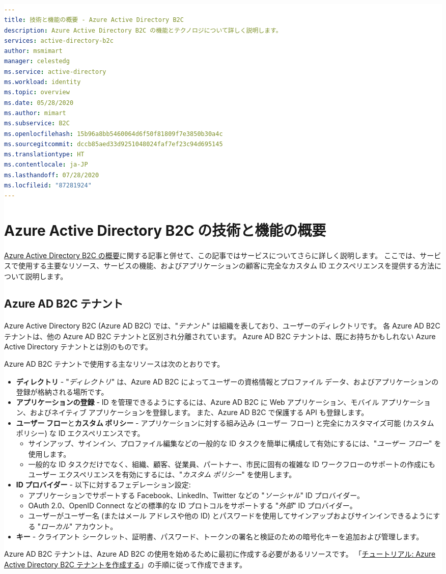 ```yaml
---
title: 技術と機能の概要 - Azure Active Directory B2C
description: Azure Active Directory B2C の機能とテクノロジについて詳しく説明します。
services: active-directory-b2c
author: msmimart
manager: celestedg
ms.service: active-directory
ms.workload: identity
ms.topic: overview
ms.date: 05/28/2020
ms.author: mimart
ms.subservice: B2C
ms.openlocfilehash: 15b96a8bb5460064d6f50f81809f7e3850b30a4c
ms.sourcegitcommit: dccb85aed33d9251048024faf7ef23c94d695145
ms.translationtype: HT
ms.contentlocale: ja-JP
ms.lasthandoff: 07/28/2020
ms.locfileid: "87281924"
---
```

# <a name="technical-and-feature-overview-of-azure-active-directory-b2c"></a>Azure Active Directory B2C の技術と機能の概要

[Azure Active Directory B2C の概要](overview.md)に関する記事と併せて、この記事ではサービスについてさらに詳しく説明します。 ここでは、サービスで使用する主要なリソース、サービスの機能、およびアプリケーションの顧客に完全なカスタム ID エクスペリエンスを提供する方法について説明します。

## <a name="azure-ad-b2c-tenant"></a>Azure AD B2C テナント

Azure Active Directory B2C (Azure AD B2C) では、"*テナント*" は組織を表しており、ユーザーのディレクトリです。 各 Azure AD B2C テナントは、他の Azure AD B2C テナントと区別され分離されています。 Azure AD B2C テナントは、既にお持ちかもしれない Azure Active Directory テナントとは別のものです。

Azure AD B2C テナントで使用する主なリソースは次のとおりです。

* **ディレクトリ** - "*ディレクトリ*" は、Azure AD B2C によってユーザーの資格情報とプロファイル データ、およびアプリケーションの登録が格納される場所です。
* **アプリケーションの登録** - ID を管理できるようにするには、Azure AD B2C に Web アプリケーション、モバイル アプリケーション、およびネイティブ アプリケーションを登録します。 また、Azure AD B2C で保護する API も登録します。
* **ユーザー フロー**と**カスタム ポリシー** - アプリケーションに対する組み込み (ユーザー フロー) と完全にカスタマイズ可能 (カスタム ポリシー) な ID エクスペリエンスです。
  * サインアップ、サインイン、プロファイル編集などの一般的な ID タスクを簡単に構成して有効にするには、"*ユーザー フロー*" を使用します。
  * 一般的な ID タスクだけでなく、組織、顧客、従業員、パートナー、市民に固有の複雑な ID ワークフローのサポートの作成にもユーザー エクスペリエンスを有効にするには、"*カスタム ポリシー*" を使用します。
* **ID プロバイダー** - 以下に対するフェデレーション設定:
  * アプリケーションでサポートする Facebook、LinkedIn、Twitter などの "*ソーシャル*" ID プロバイダー。
  * OAuth 2.0、OpenID Connect などの標準的な ID プロトコルをサポートする "*外部*" ID プロバイダー。
  * ユーザーがユーザー名 (またはメール アドレスや他の ID) とパスワードを使用してサインアップおよびサインインできるようにする "*ローカル*" アカウント。
* **キー** - クライアント シークレット、証明書、パスワード、トークンの署名と検証のための暗号化キーを追加および管理します。

Azure AD B2C テナントは、Azure AD B2C の使用を始めるために最初に作成する必要があるリソースです。 「[チュートリアル: Azure Active Directory B2C テナントを作成する](tutorial-create-tenant.md)」の手順に従って作成できます。
